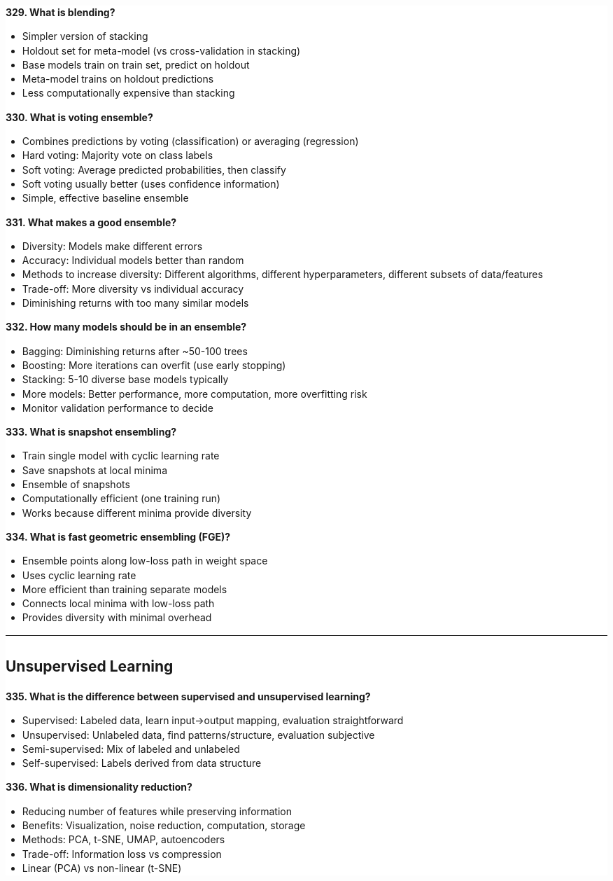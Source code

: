 **329. What is blending?**
- Simpler version of stacking
- Holdout set for meta-model (vs cross-validation in stacking)
- Base models train on train set, predict on holdout
- Meta-model trains on holdout predictions
- Less computationally expensive than stacking

**330. What is voting ensemble?**
- Combines predictions by voting (classification) or averaging (regression)
- Hard voting: Majority vote on class labels
- Soft voting: Average predicted probabilities, then classify
- Soft voting usually better (uses confidence information)
- Simple, effective baseline ensemble

**331. What makes a good ensemble?**
- Diversity: Models make different errors
- Accuracy: Individual models better than random
- Methods to increase diversity: Different algorithms, different hyperparameters, different subsets of data/features
- Trade-off: More diversity vs individual accuracy
- Diminishing returns with too many similar models

**332. How many models should be in an ensemble?**
- Bagging: Diminishing returns after ~50-100 trees
- Boosting: More iterations can overfit (use early stopping)
- Stacking: 5-10 diverse base models typically
- More models: Better performance, more computation, more overfitting risk
- Monitor validation performance to decide

**333. What is snapshot ensembling?**
- Train single model with cyclic learning rate
- Save snapshots at local minima
- Ensemble of snapshots
- Computationally efficient (one training run)
- Works because different minima provide diversity

**334. What is fast geometric ensembling (FGE)?**
- Ensemble points along low-loss path in weight space
- Uses cyclic learning rate
- More efficient than training separate models
- Connects local minima with low-loss path
- Provides diversity with minimal overhead

---

## Unsupervised Learning

**335. What is the difference between supervised and unsupervised learning?**
- Supervised: Labeled data, learn input→output mapping, evaluation straightforward
- Unsupervised: Unlabeled data, find patterns/structure, evaluation subjective
- Semi-supervised: Mix of labeled and unlabeled
- Self-supervised: Labels derived from data structure

**336. What is dimensionality reduction?**
- Reducing number of features while preserving information
- Benefits: Visualization, noise reduction, computation, storage
- Methods: PCA, t-SNE, UMAP, autoencoders
- Trade-off: Information loss vs compression
- Linear (PCA) vs non-linear (t-SNE)
